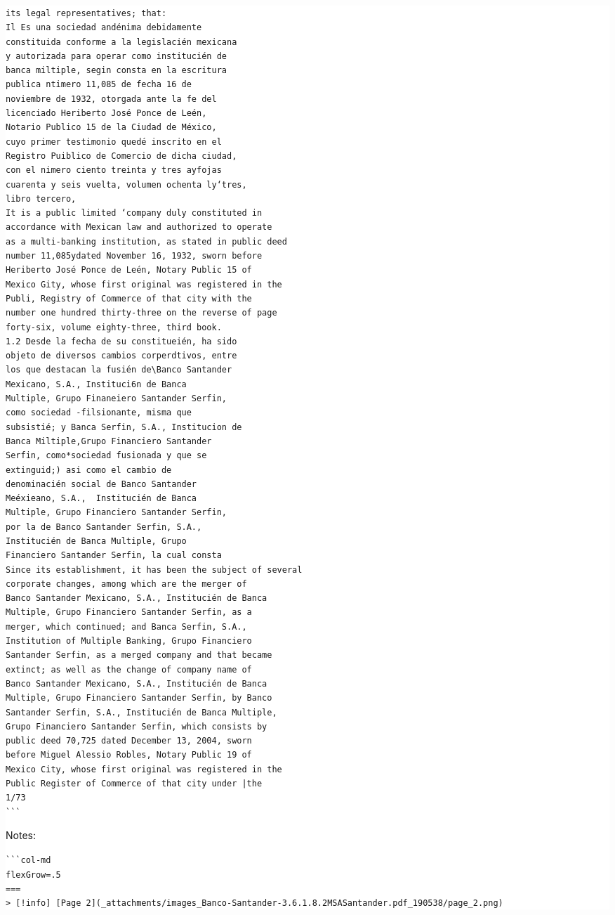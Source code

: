 ````col
its legal representatives; that:  
Il Es una sociedad andénima debidamente
constituida conforme a la legislacién mexicana
y autorizada para operar como institucién de
banca miltiple, segin consta en la escritura
publica ntimero 11,085 de fecha 16 de
noviembre de 1932, otorgada ante la fe del
licenciado Heriberto José Ponce de Leén,
Notario Publico 15 de la Ciudad de México,
cuyo primer testimonio quedé inscrito en el
Registro Puiblico de Comercio de dicha ciudad,
con el nimero ciento treinta y tres ayfojas
cuarenta y seis vuelta, volumen ochenta ly‘tres,
libro tercero,  
It is a public limited ‘company duly constituted in
accordance with Mexican law and authorized to operate
as a multi-banking institution, as stated in public deed
number 11,085ydated November 16, 1932, sworn before
Heriberto José Ponce de Leén, Notary Public 15 of
Mexico Gity, whose first original was registered in the
Publi, Registry of Commerce of that city with the
number one hundred thirty-three on the reverse of page
forty-six, volume eighty-three, third book.  
1.2 Desde la fecha de su constitueién, ha sido
objeto de diversos cambios corperdtivos, entre
los que destacan la fusién de\Banco Santander
Mexicano, S.A., Instituci6n de Banca
Multiple, Grupo Finaneiero Santander Serfin,
como sociedad -filsionante, misma que
subsistié; y Banca Serfin, S.A., Institucion de
Banca Miltiple,Grupo Financiero Santander
Serfin, como*sociedad fusionada y que se
extinguid;) asi como el cambio de
denominacién social de Banco Santander
Meéxieano, S.A.,  Institucién de Banca
Multiple, Grupo Financiero Santander Serfin,
por la de Banco Santander Serfin, S.A.,
Institucién de Banca Multiple, Grupo
Financiero Santander Serfin, la cual consta  
Since its establishment, it has been the subject of several
corporate changes, among which are the merger of
Banco Santander Mexicano, S.A., Institucién de Banca
Multiple, Grupo Financiero Santander Serfin, as a
merger, which continued; and Banca Serfin, S.A.,
Institution of Multiple Banking, Grupo Financiero
Santander Serfin, as a merged company and that became
extinct; as well as the change of company name of
Banco Santander Mexicano, S.A., Institucién de Banca
Multiple, Grupo Financiero Santander Serfin, by Banco
Santander Serfin, S.A., Institucién de Banca Multiple,
Grupo Financiero Santander Serfin, which consists by
public deed 70,725 dated December 13, 2004, sworn
before Miguel Alessio Robles, Notary Public 19 of
Mexico City, whose first original was registered in the
Public Register of Commerce of that city under |the  
1/73  
```
````
Notes:    
````col
```col-md
flexGrow=.5
===
> [!info] [Page 2](_attachments/images_Banco-Santander-3.6.1.8.2MSASantander.pdf_190538/page_2.png)
````